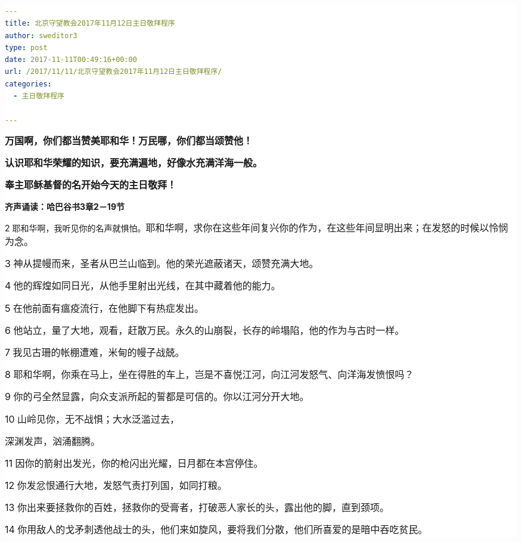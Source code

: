 ```yaml
---
title: 北京守望教会2017年11月12日主日敬拜程序
author: sweditor3
type: post
date: 2017-11-11T00:49:16+00:00
url: /2017/11/11/北京守望教会2017年11月12日主日敬拜程序/
categories:
  - 主日敬拜程序

---
```

<span style="font-size: 12pt;"><strong>万国啊，你们都当赞美耶和华！万民哪，你们都当颂赞他！</strong></span>
  
<span style="font-size: 12pt;"><strong>认识耶和华荣耀的知识，要充满遍地，好像水充满洋海一般。</strong></span>

<span style="font-size: 12pt;"><strong>奉主耶稣基督的名开始今天的主日敬拜！</strong></span>

**齐声诵读：哈巴谷书3章2－19节**

2 耶和华啊，我听见你的名声就惧怕。<span style="font-size: 12pt;">耶和华啊，求你在这些年间复兴你的作为，</span><span style="font-size: 12pt;">在这些年间显明出来；</span><span style="font-size: 12pt;">在发怒的时候以怜悯为念。</span>
  
<span style="font-size: 12pt;">3 神从提幔而来，</span><span style="font-size: 12pt;">圣者从巴兰山临到。</span><span style="font-size: 12pt;">他的荣光遮蔽诸天，</span><span style="font-size: 12pt;">颂赞充满大地。</span>
  
<span style="font-size: 12pt;">4 他的辉煌如同日光，</span><span style="font-size: 12pt;">从他手里射出光线，</span><span style="font-size: 12pt;">在其中藏着他的能力。</span>
  
<span style="font-size: 12pt;">5 在他前面有瘟疫流行，</span><span style="font-size: 12pt;">在他脚下有热症发出。</span>
  
<span style="font-size: 12pt;">6 他站立，量了大地，</span><span style="font-size: 12pt;">观看，赶散万民。</span><span style="font-size: 12pt;">永久的山崩裂，</span><span style="font-size: 12pt;">长存的岭塌陷，</span><span style="font-size: 12pt;">他的作为与古时一样。</span>
  
<span style="font-size: 12pt;">7 我见古珊的帐棚遭难，</span><span style="font-size: 12pt;">米甸的幔子战兢。</span>
  
<span style="font-size: 12pt;">8 耶和华啊，你乘在马上，</span><span style="font-size: 12pt;">坐在得胜的车上，</span><span style="font-size: 12pt;">岂是不喜悦江河，</span><span style="font-size: 12pt;">向江河发怒气、</span><span style="font-size: 12pt;">向洋海发愤恨吗？</span>
  
<span style="font-size: 12pt;">9 你的弓全然显露，</span><span style="font-size: 12pt;">向众支派所起的誓都是可信的。</span><span style="font-size: 12pt;">你以江河分开大地。</span>
  
<span style="font-size: 12pt;">10 山岭见你，无不战惧；</span><span style="font-size: 12pt;">大水泛滥过去，</span>
  
 <span style="font-size: 12pt;">深渊发声，汹涌翻腾。</span>
  
<span style="font-size: 12pt;">11 因你的箭射出发光，</span><span style="font-size: 12pt;">你的枪闪出光耀，</span><span style="font-size: 12pt;">日月都在本宫停住。</span>
  
<span style="font-size: 12pt;">12 你发忿恨通行大地，</span><span style="font-size: 12pt;">发怒气责打列国，如同打粮。</span>
  
<span style="font-size: 12pt;">13 你出来要拯救你的百姓，</span><span style="font-size: 12pt;">拯救你的受膏者，</span><span style="font-size: 12pt;">打破恶人家长的头，</span><span style="font-size: 12pt;">露出他的脚，直到颈项。</span>
  
<span style="font-size: 12pt;">14 你用敌人的戈矛刺透他战士的头，</span><span style="font-size: 12pt;">他们来如旋风，要将我们分散，</span><span style="font-size: 12pt;">他们所喜爱的是暗中吞吃贫民。</span>
  